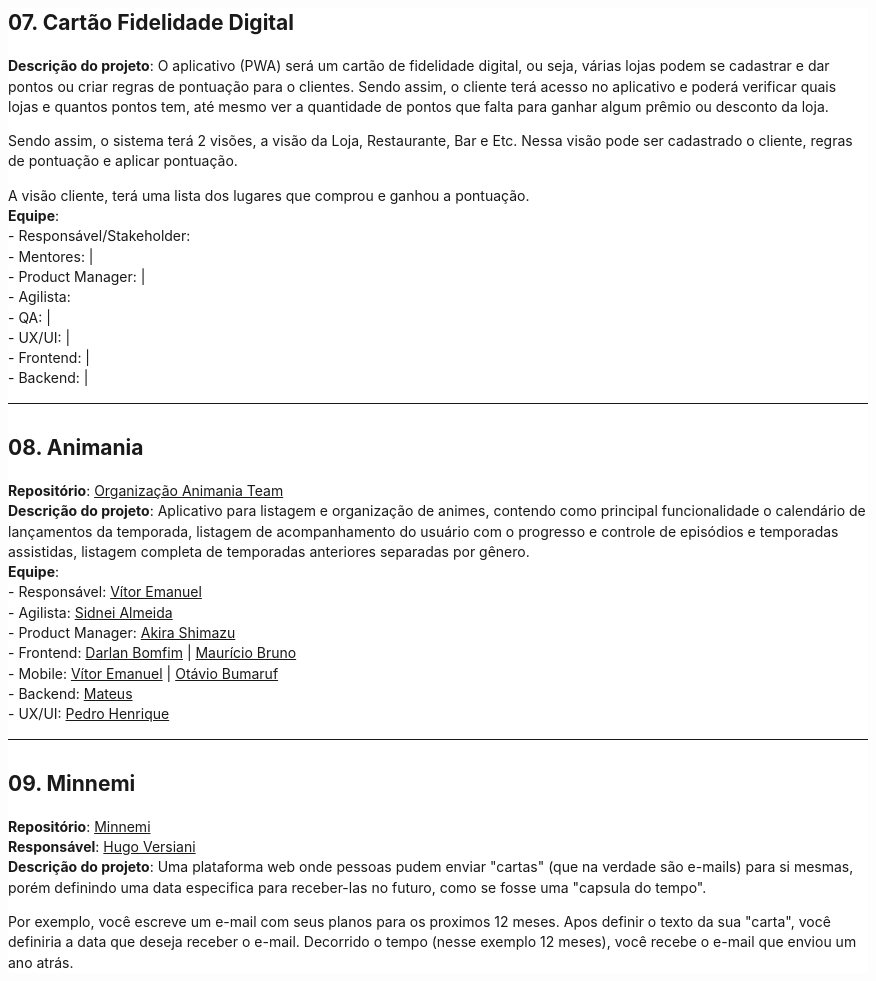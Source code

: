 ## 07. Cartão Fidelidade Digital   
**Descrição do projeto**: O aplicativo (PWA) será um cartão de fidelidade digital, ou seja, várias lojas podem se cadastrar e dar pontos ou criar regras de pontuação para o clientes. Sendo assim, o cliente terá acesso no aplicativo e poderá verificar quais lojas e quantos pontos tem, até mesmo ver a quantidade de pontos que falta para ganhar algum prêmio ou desconto da loja.

Sendo assim, o sistema terá 2 visões, a visão da Loja, Restaurante, Bar e Etc. Nessa visão pode ser cadastrado o cliente, regras de pontuação e aplicar pontuação.

A visão cliente, terá uma lista dos lugares que comprou e ganhou a pontuação.   
**Equipe**:  
    - Responsável/Stakeholder: <a href=""></a>  
    - Mentores: <a href=""></a> | <a href=""></a>   
    - Product Manager: <a href=""></a> | <a href=""></a>  
    - Agilista: <a href=""></a>  
    - QA: <a href=""></a> | <a href=""></a>  
    - UX/UI: <a href=""></a> | <a href=""></a>  
    - Frontend: <a href=""></a> | <a href=""></a>  
    - Backend: <a href=""></a> | <a href=""></a>
<hr/>

## 08. Animania
**Repositório**: <a href="https://github.com/AnimaniaTeam">Organização Animania Team</a>   
**Descrição do projeto**: Aplicativo para listagem e organização de animes, contendo como principal funcionalidade o calendário de lançamentos da temporada, listagem de acompanhamento do usuário com o progresso e controle de episódios e temporadas assistidas, listagem completa de temporadas anteriores separadas por gênero. <br/>
**Equipe**: <br/>
    - Responsável: <a href="https://www.linkedin.com/in/vitoremanuelqf">Vítor Emanuel</a> <br/>
    - Agilista: <a href="https://www.linkedin.com/in/product-owner-sidnei-almeida/">Sidnei Almeida</a> <br/>
    - Product Manager: <a href="https://www.linkedin.com/in/akira-shimazu-2577b2192/">Akira Shimazu</a> <br/>
    - Frontend: <a href="https://www.linkedin.com/in/darlan-bomfim-903582260/">Darlan Bomfim</a> | <a href="https://www.linkedin.com/in/mauricio-bruno-da-silva/">Maurício Bruno</a> <br/>
    - Mobile: <a href="https://www.linkedin.com/in/vitoremanuelqf">Vítor Emanuel</a> | <a href="https://www.linkedin.com/in/bumaruf/">Otávio Bumaruf</a> <br/>
    - Backend:  <a href="https://www.linkedin.com/in/matteus-santos-backend/">Mateus</a> <br/>
    - UX/UI: <a href="https://www.linkedin.com/in/pedro-henrique-martins-75618720b/">Pedro Henrique</a> <br/>
<hr/>

## 09. Minnemi
**Repositório**: <a href="https://github.com/orgs/Minnemi/repositories">Minnemi</a> <br/>
**Responsável**: <a href="https://www.linkedin.com/in/hugoversiani">Hugo Versiani</a> <br/>
**Descrição do projeto**: Uma plataforma web onde pessoas pudem enviar "cartas" (que na verdade são e-mails) para si mesmas, porém definindo uma data especifica para receber-las no futuro, como se fosse uma "capsula do tempo". 

Por exemplo, você escreve um e-mail com seus planos para os proximos 12 meses. Apos definir o texto da sua "carta", você definiria a data que deseja receber o e-mail. Decorrido o tempo (nesse exemplo 12 meses), você recebe o e-mail que enviou um ano atrás.
